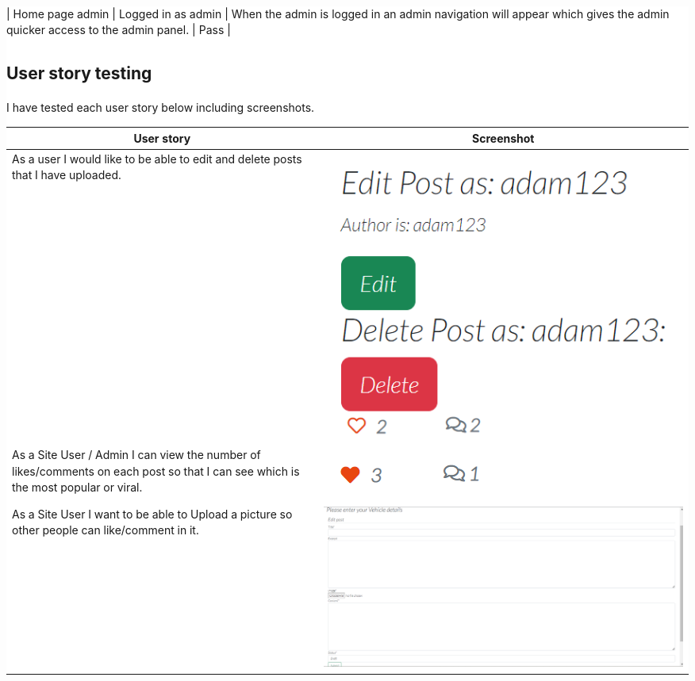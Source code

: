 | Home page admin | Logged in as admin | When the admin is logged in an admin navigation will appear which gives the admin quicker access to the admin panel. | Pass |


## User story testing 

I have tested each user story below including screenshots.

| User story | Screenshot |
| --- | --- |
| As a user I would like to be able to edit and delete posts that I have uploaded. | ![screenshot](assets/screenshots/edit%20and%20delete%20post%20author.png) |
| As a Site User / Admin I can view the number of likes/comments on each post so that I can see which is the most popular or viral. | ![screenshot](assets/screenshots/likes%20and%20comments.png) |
| As a Site User I want to be able to Upload a picture so other people can like/comment in it. | ![screenshot](assets/screenshots/create%20post%20page.png) |